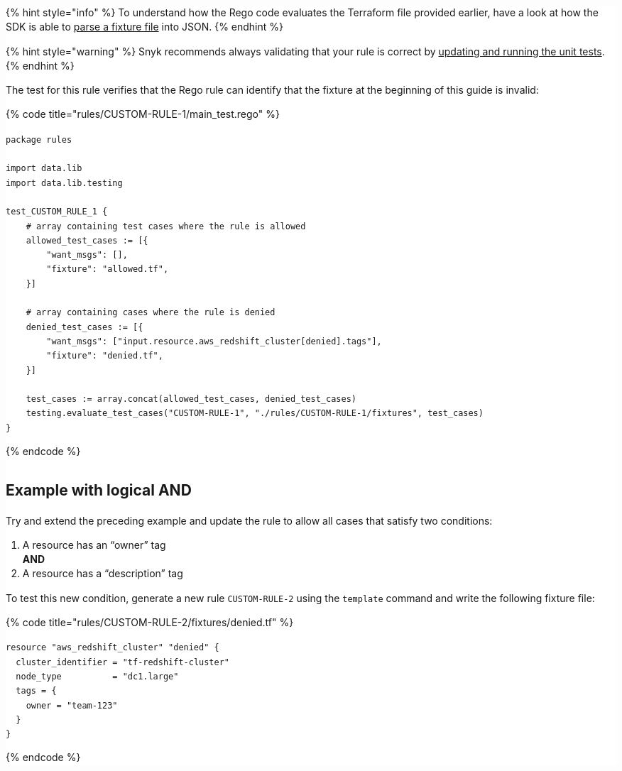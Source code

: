 {% hint style="info" %}
To understand how the Rego code evaluates the Terraform file provided earlier, have a look at how the SDK is able to [parse a fixture file](parsing-an-input-file.md) into JSON.
{% endhint %}

{% hint style="warning" %}
Snyk recommends always validating that your rule is correct by [updating and running the unit tests](testing-a-rule.md).
{% endhint %}

The test for this rule verifies that the Rego rule can identify that the fixture at the beginning of this guide is invalid:

{% code title="rules/CUSTOM-RULE-1/main_test.rego" %}
```
package rules

import data.lib
import data.lib.testing

test_CUSTOM_RULE_1 {
	# array containing test cases where the rule is allowed
	allowed_test_cases := [{
		"want_msgs": [],
		"fixture": "allowed.tf",
	}]

	# array containing cases where the rule is denied
	denied_test_cases := [{
		"want_msgs": ["input.resource.aws_redshift_cluster[denied].tags"],
		"fixture": "denied.tf",
	}]

	test_cases := array.concat(allowed_test_cases, denied_test_cases)
	testing.evaluate_test_cases("CUSTOM-RULE-1", "./rules/CUSTOM-RULE-1/fixtures", test_cases)
}
```
{% endcode %}

## Example with logical AND

Try and extend the preceding example  and update the rule to allow all cases that satisfy two conditions:

1. A resource has an “owner” tag\
   **AND**
2. A resource has a “description” tag

To test this new condition, generate a new rule `CUSTOM-RULE-2` using the `template` command and write the following fixture file:

{% code title="rules/CUSTOM-RULE-2/fixtures/denied.tf" %}
```
resource "aws_redshift_cluster" "denied" {
  cluster_identifier = "tf-redshift-cluster"
  node_type          = "dc1.large"
  tags = {
    owner = "team-123"
  }
}
```
{% endcode %}

